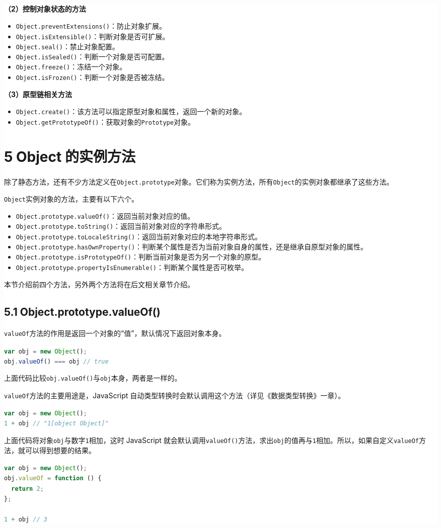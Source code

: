 **（2）控制对象状态的方法**

- `Object.preventExtensions()`：防止对象扩展。
- `Object.isExtensible()`：判断对象是否可扩展。
- `Object.seal()`：禁止对象配置。
- `Object.isSealed()`：判断一个对象是否可配置。
- `Object.freeze()`：冻结一个对象。
- `Object.isFrozen()`：判断一个对象是否被冻结。

**（3）原型链相关方法**

- `Object.create()`：该方法可以指定原型对象和属性，返回一个新的对象。
- `Object.getPrototypeOf()`：获取对象的`Prototype`对象。

# 5 Object 的实例方法

除了静态方法，还有不少方法定义在`Object.prototype`对象。它们称为实例方法，所有`Object`的实例对象都继承了这些方法。

`Object`实例对象的方法，主要有以下六个。

- `Object.prototype.valueOf()`：返回当前对象对应的值。
- `Object.prototype.toString()`：返回当前对象对应的字符串形式。
- `Object.prototype.toLocaleString()`：返回当前对象对应的本地字符串形式。
- `Object.prototype.hasOwnProperty()`：判断某个属性是否为当前对象自身的属性，还是继承自原型对象的属性。
- `Object.prototype.isPrototypeOf()`：判断当前对象是否为另一个对象的原型。
- `Object.prototype.propertyIsEnumerable()`：判断某个属性是否可枚举。

本节介绍前四个方法，另外两个方法将在后文相关章节介绍。

## 5.1 Object.prototype.valueOf()

`valueOf`方法的作用是返回一个对象的“值”，默认情况下返回对象本身。

```JavaScript
var obj = new Object();
obj.valueOf() === obj // true
```

上面代码比较`obj.valueOf()`与`obj`本身，两者是一样的。

`valueOf`方法的主要用途是，JavaScript 自动类型转换时会默认调用这个方法（详见《数据类型转换》一章）。

```JavaScript
var obj = new Object();
1 + obj // "1[object Object]"
```

上面代码将对象`obj`与数字`1`相加，这时 JavaScript 就会默认调用`valueOf()`方法，求出`obj`的值再与`1`相加。所以，如果自定义`valueOf`方法，就可以得到想要的结果。

```JavaScript
var obj = new Object();
obj.valueOf = function () {
  return 2;
};

1 + obj // 3
```

